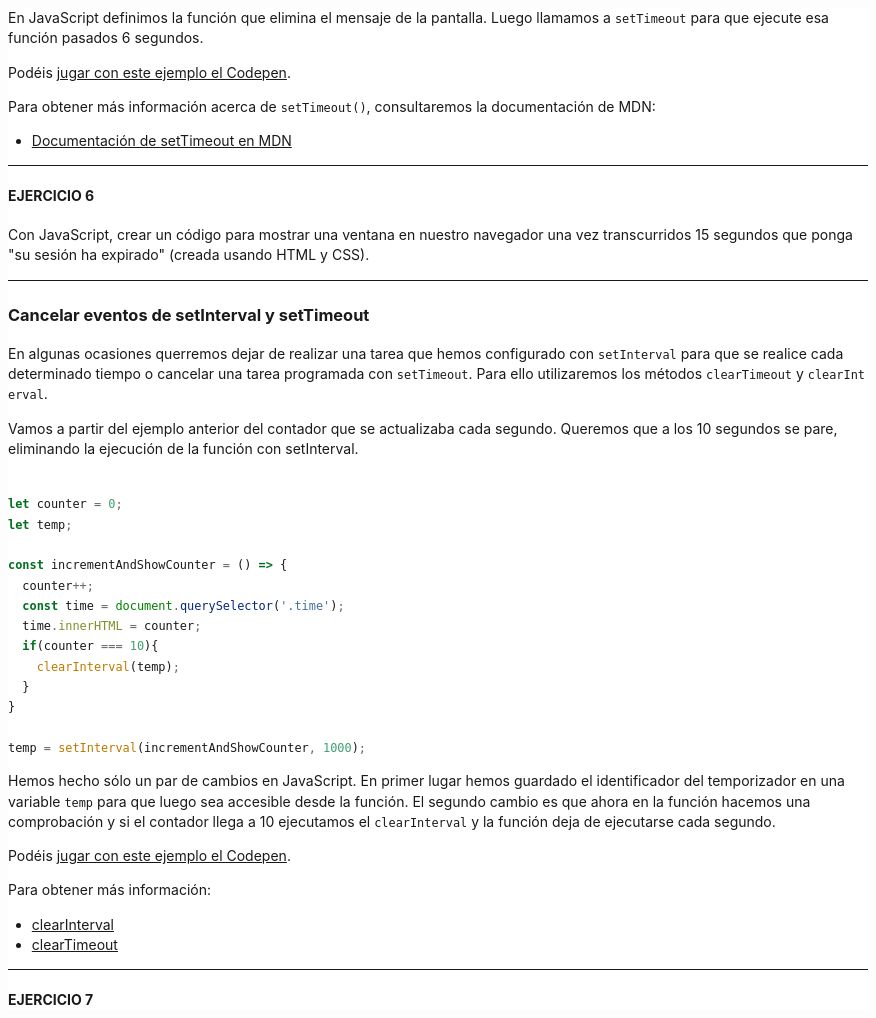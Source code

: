En JavaScript definimos la función que elimina el mensaje de la pantalla. Luego llamamos a `setTimeout` para que ejecute esa función pasados 6 segundos.

Podéis [jugar con este ejemplo el Codepen](https://codepen.io/adalab/pen/EbMeOM).

Para obtener más información acerca de `setTimeout()`, consultaremos la documentación de MDN:

- [Documentación de setTimeout en MDN](https://developer.mozilla.org/es/docs/Web/API/WindowTimers/setTimeout)

* * *
<a id="markdown-ejercicio-6" name="ejercicio-6"></a>
#### EJERCICIO 6

Con JavaScript, crear un código para mostrar una ventana en nuestro navegador una vez transcurridos 15 segundos que ponga "su sesión ha expirado" (creada usando HTML y CSS).

* * *


### Cancelar eventos de setInterval y setTimeout

En algunas ocasiones querremos dejar de realizar una tarea que hemos configurado con `setInterval` para que se realice cada determinado tiempo o cancelar una tarea programada con `setTimeout`. Para ello utilizaremos los métodos `clearTimeout` y `clearInterval`.

Vamos a partir del ejemplo anterior del contador que se actualizaba cada segundo. Queremos que a los 10 segundos se pare, eliminando la ejecución de la función con setInterval.

```javascript

let counter = 0;
let temp;

const incrementAndShowCounter = () => {
  counter++;
  const time = document.querySelector('.time');
  time.innerHTML = counter;
  if(counter === 10){
    clearInterval(temp);
  }
}

temp = setInterval(incrementAndShowCounter, 1000);
```
Hemos hecho sólo un par de cambios en JavaScript. En primer lugar hemos guardado el identificador del temporizador en una variable `temp` para que luego sea accesible desde la función. El segundo cambio es que ahora en la función hacemos una comprobación y si el contador llega a 10 ejecutamos el `clearInterval` y la función deja de ejecutarse cada segundo.

Podéis [jugar con este ejemplo el Codepen](https://codepen.io/adalab/pen/ooVPOg).

Para obtener más información:
- [clearInterval](https://www.w3schools.com/jsref/met_win_clearinterval.asp)
- [clearTimeout](https://www.w3schools.com/jsref/met_win_cleartimeout.asp)

* * *
<a id="markdown-ejercicio-7" name="ejercicio-7"></a>
#### EJERCICIO 7
